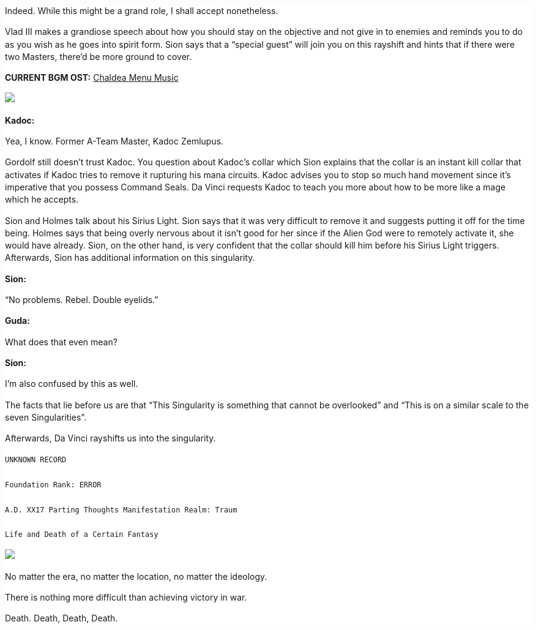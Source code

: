 Indeed. While this might be a grand role, I shall accept nonetheless.  
  
Vlad III makes a grandiose speech about how you should stay on the objective and not give in to enemies and reminds you to do as you wish as he goes into spirit form. Sion says that a “special guest” will join you on this rayshift and hints that if there were two Masters, there’d be more ground to cover.   
  
**CURRENT BGM OST:**  [Chaldea Menu Music](https://static.atlasacademy.io/JP/Audio/BGM_CHALDEA_1/BGM_CHALDEA_1.mp3)  
  
![](https://preview.redd.it/aci78plwj3491.png?width=1792&format=png&auto=webp&s=b841ff78bf12037bdbab0628bc0eddf4dc29267a)  
  
**Kadoc:**   
  
Yea, I know. Former A-Team Master, Kadoc Zemlupus.  
  
Gordolf still doesn’t trust Kadoc. You question about Kadoc’s collar which Sion explains that the collar is an instant kill collar that activates if Kadoc tries to remove it rupturing his mana circuits. Kadoc advises you to stop so much hand movement since it’s imperative that you possess Command Seals. Da Vinci requests Kadoc to teach you more about how to be more like a mage which he accepts.   
  
Sion and Holmes talk about his Sirius Light. Sion says that it was very difficult to remove it and suggests putting it off for the time being. Holmes says that being overly nervous about it isn’t good for her since if the Alien God were to remotely activate it, she would have already. Sion, on the other hand, is very confident that the collar should kill him before his Sirius Light triggers. Afterwards, Sion has additional information on this singularity.  
  
**Sion:**   
  
“No problems. Rebel. Double eyelids.”  
  
**Guda:**   
  
What does that even mean?  
  
**Sion:**   
  
I’m also confused by this as well.  
  
The facts that lie before us are that “This Singularity is something that cannot be overlooked” and “This is on a similar scale to the seven Singularities”.  
  
Afterwards, Da Vinci rayshifts us into the singularity.  
  
	UNKNOWN RECORD  
  
	Foundation Rank: ERROR  
  
	A.D. XX17 Parting Thoughts Manifestation Realm: Traum  
  
	Life and Death of a Certain Fantasy  
  
  
  
![](https://preview.redd.it/j7sdr89yj3491.png?width=1792&format=png&auto=webp&s=4b94d7594c7da6f68f9d25abcae8fff3c452e92b)  
  
No matter the era, no matter the location, no matter the ideology.    
    
There is nothing more difficult than achieving victory in war.    
    
Death. Death, Death, Death.    
    
